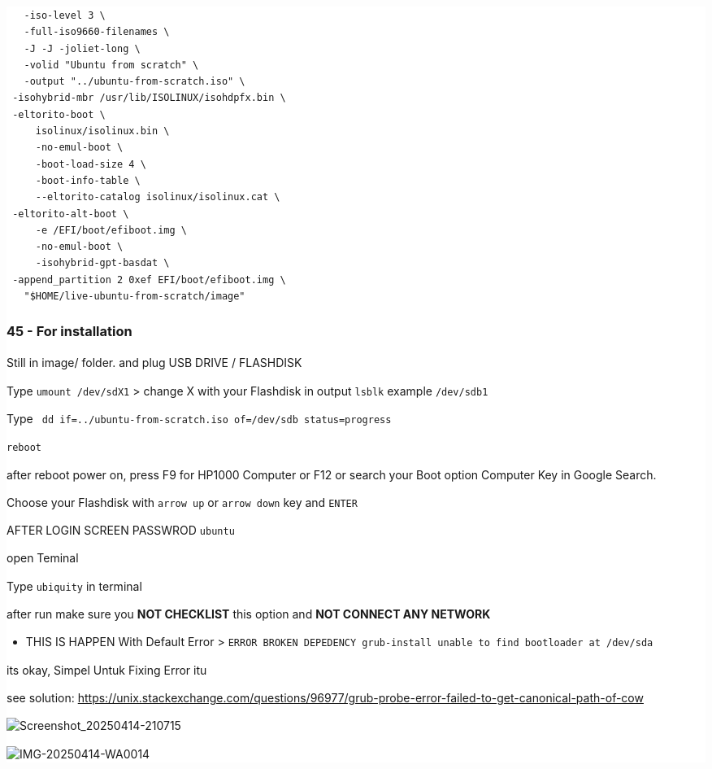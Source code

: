 ```
   -iso-level 3 \
   -full-iso9660-filenames \
   -J -J -joliet-long \
   -volid "Ubuntu from scratch" \
   -output "../ubuntu-from-scratch.iso" \
 -isohybrid-mbr /usr/lib/ISOLINUX/isohdpfx.bin \
 -eltorito-boot \
     isolinux/isolinux.bin \
     -no-emul-boot \
     -boot-load-size 4 \
     -boot-info-table \
     --eltorito-catalog isolinux/isolinux.cat \
 -eltorito-alt-boot \
     -e /EFI/boot/efiboot.img \
     -no-emul-boot \
     -isohybrid-gpt-basdat \
 -append_partition 2 0xef EFI/boot/efiboot.img \
   "$HOME/live-ubuntu-from-scratch/image"

```


### 45 - For installation

Still in image/ folder. and plug USB DRIVE / FLASHDISK 

Type
``` umount /dev/sdX1 ``` > change X with your Flashdisk in output ```lsblk```
 example ```/dev/sdb1```

Type
``` dd if=../ubuntu-from-scratch.iso of=/dev/sdb status=progress```

```reboot```

after reboot power on, press F9 for HP1000 Computer or F12 or search your Boot option Computer Key in Google Search.

Choose your Flashdisk with ```arrow up``` or ```arrow down``` key and ```ENTER```

AFTER LOGIN SCREEN PASSWROD ```ubuntu```

open Teminal 

Type ```ubiquity``` in terminal


after run make sure you __NOT CHECKLIST__ this option and __NOT CONNECT ANY NETWORK__

- THIS IS HAPPEN With Default Error > ```ERROR BROKEN DEPEDENCY grub-install unable to find bootloader at /dev/sda```


its okay, Simpel Untuk Fixing  Error itu

see solution: https://unix.stackexchange.com/questions/96977/grub-probe-error-failed-to-get-canonical-path-of-cow
  
![Screenshot_20250414-210715](https://github.com/user-attachments/assets/992ad885-c591-488d-ad93-2c79db0ce91e)


![IMG-20250414-WA0014](https://github.com/user-attachments/assets/81816515-23e1-4d25-aa8d-0798587e5bd2)
